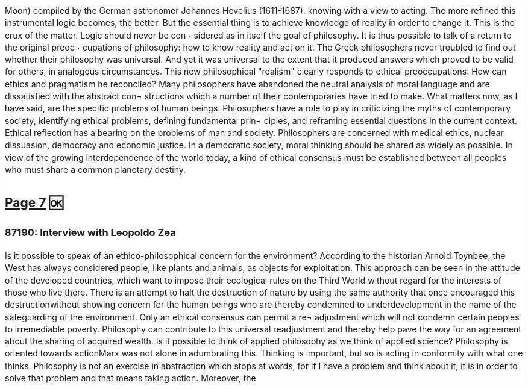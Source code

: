 Moon) compiled by the German
astronomer Johannes Hevelius
(1611-1687).
knowing with a view to acting. The more refined this
instrumental logic becomes, the better. But the essential
thing is to achieve knowledge of reality in order to change
it. This is the crux of the matter. Logic should never be con¬
sidered as in itself the goal of philosophy.
It is thus possible to talk of a return to the original preoc¬
cupations of philosophy: how to know reality and act on
it. The Greek philosophers never troubled to find out
whether their philosophy was universal. And yet it was
universal to the extent that it produced answers which
proved to be valid for others, in analogous circumstances.
This new philosophical "realism" clearly responds to ethical
preoccupations. How can ethics and pragmatism he
reconciled?
Many philosophers have abandoned the neutral analysis
of moral language and are dissatisfied with the abstract con¬
structions which a number of their contemporaries have
tried to make. What matters now, as I have said, are the
specific problems of human beings. Philosophers have a role
to play in criticizing the myths of contemporary society,
identifying ethical problems, defining fundamental prin¬
ciples, and reframing essential questions in the current
context.
Ethical reflection has a bearing on the problems of man
and society. Philosophers are concerned with medical ethics,
nuclear dissuasion, democracy and economic justice. In a
democratic society, moral thinking should be shared as
widely as possible. In view of the growing interdependence
of the world today, a kind of ethical consensus must be
established between all peoples who must share a common
planetary destiny.
## [Page 7](https://demo.humlab.umu.se/courier/087205engo.pdf#page=7) 🆗
### 87190: Interview with Leopoldo Zea
Is it possible to speak of an ethico-philosophical concern
for the environment?
According to the historian Arnold Toynbee, the West
has always considered people, like plants and animals, as
objects for exploitation. This approach can be seen in the
attitude of the developed countries, which want to impose
their ecological rules on the Third World without regard
for the interests of those who live there. There is an attempt
to halt the destruction of nature by using the same authority
that once encouraged this destructionwithout showing
concern for the human beings who are thereby condemned
to underdevelopment in the name of the safeguarding of the
environment. Only an ethical consensus can permit a re¬
adjustment which will not condemn certain peoples to
irremediable poverty. Philosophy can contribute to this
universal readjustment and thereby help pave the way for
an agreement about the sharing of acquired wealth.
Is it possible to think of applied philosophy as we think
of applied science?
Philosophy is oriented towards actionMarx was not
alone in adumbrating this. Thinking is important, but so
is acting in conformity with what one thinks. Philosophy
is not an exercise in abstraction which stops at words, for
if I have a problem and think about it, it is in order to solve
that problem and that means taking action. Moreover, the